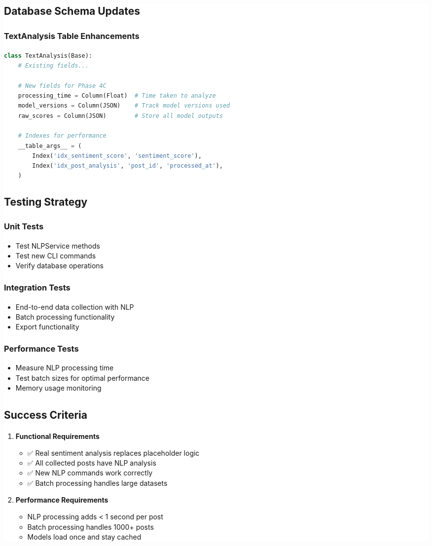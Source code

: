 ## Database Schema Updates

### TextAnalysis Table Enhancements
```python
class TextAnalysis(Base):
    # Existing fields...

    # New fields for Phase 4C
    processing_time = Column(Float)  # Time taken to analyze
    model_versions = Column(JSON)    # Track model versions used
    raw_scores = Column(JSON)        # Store all model outputs

    # Indexes for performance
    __table_args__ = (
        Index('idx_sentiment_score', 'sentiment_score'),
        Index('idx_post_analysis', 'post_id', 'processed_at'),
    )
```

## Testing Strategy

### Unit Tests
- Test NLPService methods
- Test new CLI commands
- Verify database operations

### Integration Tests
- End-to-end data collection with NLP
- Batch processing functionality
- Export functionality

### Performance Tests
- Measure NLP processing time
- Test batch sizes for optimal performance
- Memory usage monitoring

## Success Criteria

1. **Functional Requirements**
   - ✅ Real sentiment analysis replaces placeholder logic
   - ✅ All collected posts have NLP analysis
   - ✅ New NLP commands work correctly
   - ✅ Batch processing handles large datasets

2. **Performance Requirements**
   - NLP processing adds < 1 second per post
   - Batch processing handles 1000+ posts
   - Models load once and stay cached

